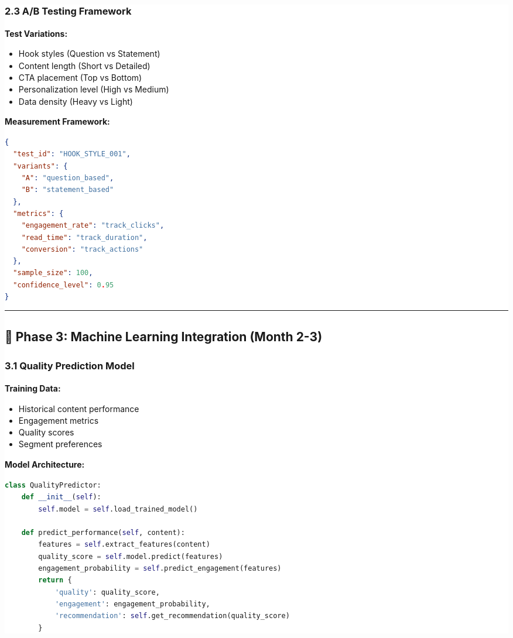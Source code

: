 ### 2.3 A/B Testing Framework

**Test Variations:**
- Hook styles (Question vs Statement)
- Content length (Short vs Detailed)
- CTA placement (Top vs Bottom)
- Personalization level (High vs Medium)
- Data density (Heavy vs Light)

**Measurement Framework:**
```json
{
  "test_id": "HOOK_STYLE_001",
  "variants": {
    "A": "question_based",
    "B": "statement_based"
  },
  "metrics": {
    "engagement_rate": "track_clicks",
    "read_time": "track_duration",
    "conversion": "track_actions"
  },
  "sample_size": 100,
  "confidence_level": 0.95
}
```

---

## 🧠 Phase 3: Machine Learning Integration (Month 2-3)

### 3.1 Quality Prediction Model

**Training Data:**
- Historical content performance
- Engagement metrics
- Quality scores
- Segment preferences

**Model Architecture:**
```python
class QualityPredictor:
    def __init__(self):
        self.model = self.load_trained_model()

    def predict_performance(self, content):
        features = self.extract_features(content)
        quality_score = self.model.predict(features)
        engagement_probability = self.predict_engagement(features)
        return {
            'quality': quality_score,
            'engagement': engagement_probability,
            'recommendation': self.get_recommendation(quality_score)
        }
```
